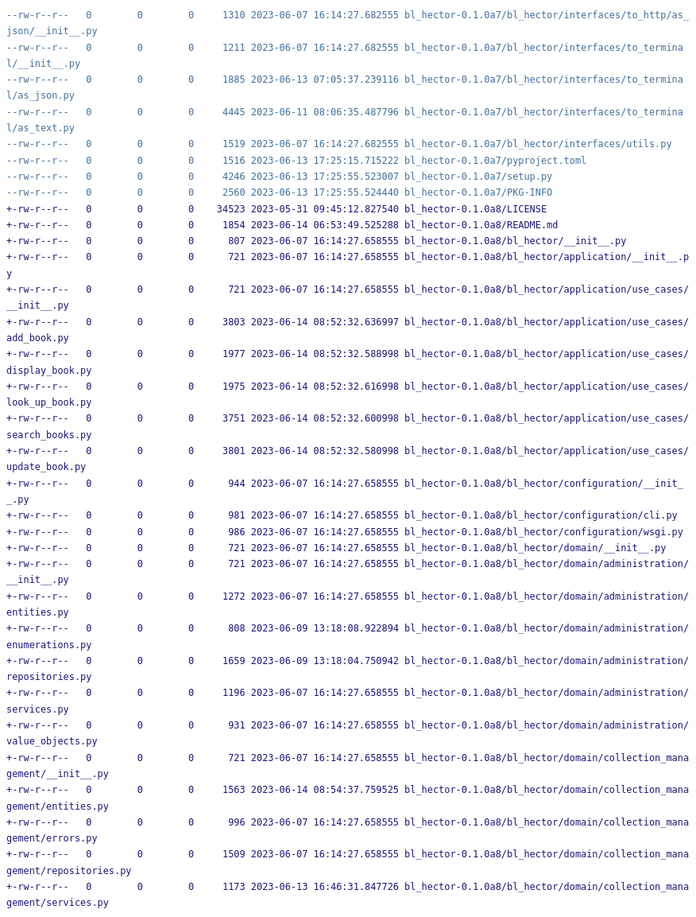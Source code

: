 ```diff
--rw-r--r--   0        0        0     1310 2023-06-07 16:14:27.682555 bl_hector-0.1.0a7/bl_hector/interfaces/to_http/as_json/__init__.py
--rw-r--r--   0        0        0     1211 2023-06-07 16:14:27.682555 bl_hector-0.1.0a7/bl_hector/interfaces/to_terminal/__init__.py
--rw-r--r--   0        0        0     1885 2023-06-13 07:05:37.239116 bl_hector-0.1.0a7/bl_hector/interfaces/to_terminal/as_json.py
--rw-r--r--   0        0        0     4445 2023-06-11 08:06:35.487796 bl_hector-0.1.0a7/bl_hector/interfaces/to_terminal/as_text.py
--rw-r--r--   0        0        0     1519 2023-06-07 16:14:27.682555 bl_hector-0.1.0a7/bl_hector/interfaces/utils.py
--rw-r--r--   0        0        0     1516 2023-06-13 17:25:15.715222 bl_hector-0.1.0a7/pyproject.toml
--rw-r--r--   0        0        0     4246 2023-06-13 17:25:55.523007 bl_hector-0.1.0a7/setup.py
--rw-r--r--   0        0        0     2560 2023-06-13 17:25:55.524440 bl_hector-0.1.0a7/PKG-INFO
+-rw-r--r--   0        0        0    34523 2023-05-31 09:45:12.827540 bl_hector-0.1.0a8/LICENSE
+-rw-r--r--   0        0        0     1854 2023-06-14 06:53:49.525288 bl_hector-0.1.0a8/README.md
+-rw-r--r--   0        0        0      807 2023-06-07 16:14:27.658555 bl_hector-0.1.0a8/bl_hector/__init__.py
+-rw-r--r--   0        0        0      721 2023-06-07 16:14:27.658555 bl_hector-0.1.0a8/bl_hector/application/__init__.py
+-rw-r--r--   0        0        0      721 2023-06-07 16:14:27.658555 bl_hector-0.1.0a8/bl_hector/application/use_cases/__init__.py
+-rw-r--r--   0        0        0     3803 2023-06-14 08:52:32.636997 bl_hector-0.1.0a8/bl_hector/application/use_cases/add_book.py
+-rw-r--r--   0        0        0     1977 2023-06-14 08:52:32.588998 bl_hector-0.1.0a8/bl_hector/application/use_cases/display_book.py
+-rw-r--r--   0        0        0     1975 2023-06-14 08:52:32.616998 bl_hector-0.1.0a8/bl_hector/application/use_cases/look_up_book.py
+-rw-r--r--   0        0        0     3751 2023-06-14 08:52:32.600998 bl_hector-0.1.0a8/bl_hector/application/use_cases/search_books.py
+-rw-r--r--   0        0        0     3801 2023-06-14 08:52:32.580998 bl_hector-0.1.0a8/bl_hector/application/use_cases/update_book.py
+-rw-r--r--   0        0        0      944 2023-06-07 16:14:27.658555 bl_hector-0.1.0a8/bl_hector/configuration/__init__.py
+-rw-r--r--   0        0        0      981 2023-06-07 16:14:27.658555 bl_hector-0.1.0a8/bl_hector/configuration/cli.py
+-rw-r--r--   0        0        0      986 2023-06-07 16:14:27.658555 bl_hector-0.1.0a8/bl_hector/configuration/wsgi.py
+-rw-r--r--   0        0        0      721 2023-06-07 16:14:27.658555 bl_hector-0.1.0a8/bl_hector/domain/__init__.py
+-rw-r--r--   0        0        0      721 2023-06-07 16:14:27.658555 bl_hector-0.1.0a8/bl_hector/domain/administration/__init__.py
+-rw-r--r--   0        0        0     1272 2023-06-07 16:14:27.658555 bl_hector-0.1.0a8/bl_hector/domain/administration/entities.py
+-rw-r--r--   0        0        0      808 2023-06-09 13:18:08.922894 bl_hector-0.1.0a8/bl_hector/domain/administration/enumerations.py
+-rw-r--r--   0        0        0     1659 2023-06-09 13:18:04.750942 bl_hector-0.1.0a8/bl_hector/domain/administration/repositories.py
+-rw-r--r--   0        0        0     1196 2023-06-07 16:14:27.658555 bl_hector-0.1.0a8/bl_hector/domain/administration/services.py
+-rw-r--r--   0        0        0      931 2023-06-07 16:14:27.658555 bl_hector-0.1.0a8/bl_hector/domain/administration/value_objects.py
+-rw-r--r--   0        0        0      721 2023-06-07 16:14:27.658555 bl_hector-0.1.0a8/bl_hector/domain/collection_management/__init__.py
+-rw-r--r--   0        0        0     1563 2023-06-14 08:54:37.759525 bl_hector-0.1.0a8/bl_hector/domain/collection_management/entities.py
+-rw-r--r--   0        0        0      996 2023-06-07 16:14:27.658555 bl_hector-0.1.0a8/bl_hector/domain/collection_management/errors.py
+-rw-r--r--   0        0        0     1509 2023-06-07 16:14:27.658555 bl_hector-0.1.0a8/bl_hector/domain/collection_management/repositories.py
+-rw-r--r--   0        0        0     1173 2023-06-13 16:46:31.847726 bl_hector-0.1.0a8/bl_hector/domain/collection_management/services.py
```